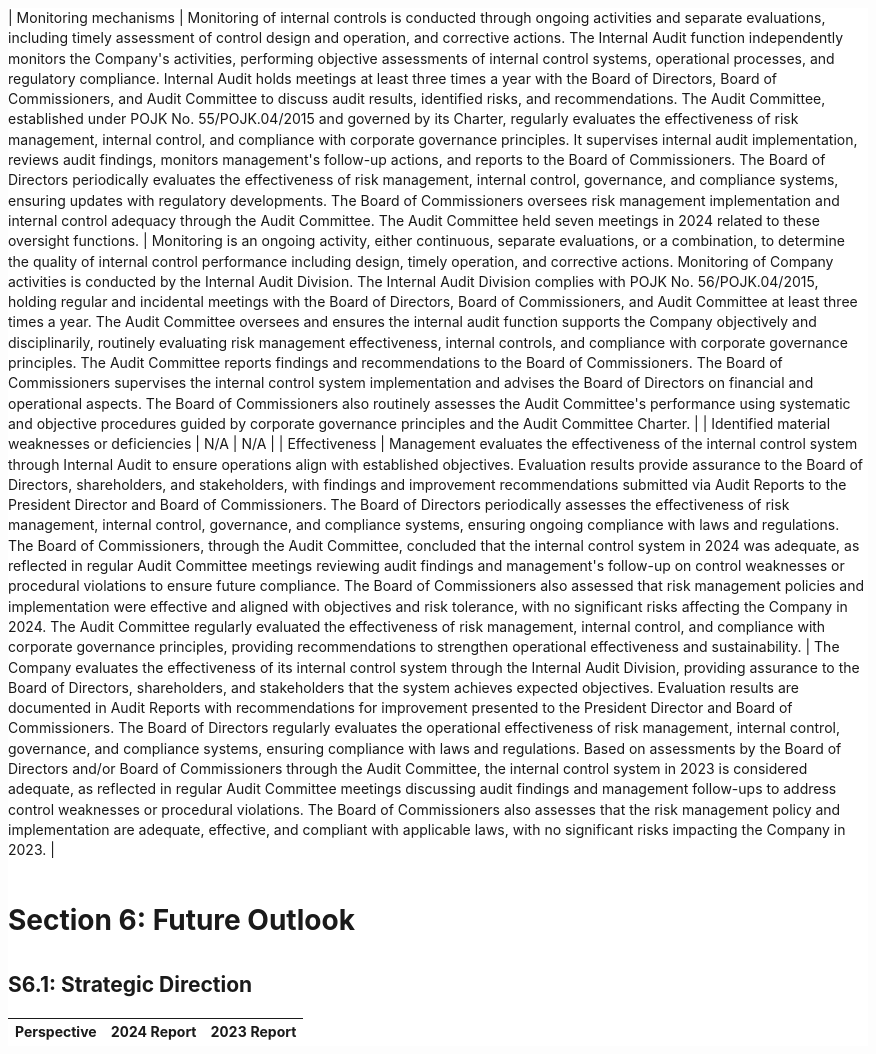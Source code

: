 | Monitoring mechanisms | Monitoring of internal controls is conducted through ongoing activities and separate evaluations, including timely assessment of control design and operation, and corrective actions. The Internal Audit function independently monitors the Company's activities, performing objective assessments of internal control systems, operational processes, and regulatory compliance. Internal Audit holds meetings at least three times a year with the Board of Directors, Board of Commissioners, and Audit Committee to discuss audit results, identified risks, and recommendations. The Audit Committee, established under POJK No. 55/POJK.04/2015 and governed by its Charter, regularly evaluates the effectiveness of risk management, internal control, and compliance with corporate governance principles. It supervises internal audit implementation, reviews audit findings, monitors management's follow-up actions, and reports to the Board of Commissioners. The Board of Directors periodically evaluates the effectiveness of risk management, internal control, governance, and compliance systems, ensuring updates with regulatory developments. The Board of Commissioners oversees risk management implementation and internal control adequacy through the Audit Committee. The Audit Committee held seven meetings in 2024 related to these oversight functions. | Monitoring is an ongoing activity, either continuous, separate evaluations, or a combination, to determine the quality of internal control performance including design, timely operation, and corrective actions. Monitoring of Company activities is conducted by the Internal Audit Division. The Internal Audit Division complies with POJK No. 56/POJK.04/2015, holding regular and incidental meetings with the Board of Directors, Board of Commissioners, and Audit Committee at least three times a year. The Audit Committee oversees and ensures the internal audit function supports the Company objectively and disciplinarily, routinely evaluating risk management effectiveness, internal controls, and compliance with corporate governance principles. The Audit Committee reports findings and recommendations to the Board of Commissioners. The Board of Commissioners supervises the internal control system implementation and advises the Board of Directors on financial and operational aspects. The Board of Commissioners also routinely assesses the Audit Committee's performance using systematic and objective procedures guided by corporate governance principles and the Audit Committee Charter. |
| Identified material weaknesses or deficiencies | N/A | N/A |
| Effectiveness | Management evaluates the effectiveness of the internal control system through Internal Audit to ensure operations align with established objectives. Evaluation results provide assurance to the Board of Directors, shareholders, and stakeholders, with findings and improvement recommendations submitted via Audit Reports to the President Director and Board of Commissioners. The Board of Directors periodically assesses the effectiveness of risk management, internal control, governance, and compliance systems, ensuring ongoing compliance with laws and regulations. The Board of Commissioners, through the Audit Committee, concluded that the internal control system in 2024 was adequate, as reflected in regular Audit Committee meetings reviewing audit findings and management's follow-up on control weaknesses or procedural violations to ensure future compliance. The Board of Commissioners also assessed that risk management policies and implementation were effective and aligned with objectives and risk tolerance, with no significant risks affecting the Company in 2024. The Audit Committee regularly evaluated the effectiveness of risk management, internal control, and compliance with corporate governance principles, providing recommendations to strengthen operational effectiveness and sustainability. | The Company evaluates the effectiveness of its internal control system through the Internal Audit Division, providing assurance to the Board of Directors, shareholders, and stakeholders that the system achieves expected objectives. Evaluation results are documented in Audit Reports with recommendations for improvement presented to the President Director and Board of Commissioners. The Board of Directors regularly evaluates the operational effectiveness of risk management, internal control, governance, and compliance systems, ensuring compliance with laws and regulations. Based on assessments by the Board of Directors and/or Board of Commissioners through the Audit Committee, the internal control system in 2023 is considered adequate, as reflected in regular Audit Committee meetings discussing audit findings and management follow-ups to address control weaknesses or procedural violations. The Board of Commissioners also assesses that the risk management policy and implementation are adequate, effective, and compliant with applicable laws, with no significant risks impacting the Company in 2023. |


# Section 6: Future Outlook

## S6.1: Strategic Direction

| Perspective | 2024 Report | 2023 Report |
| :---- | :---- | :---- |